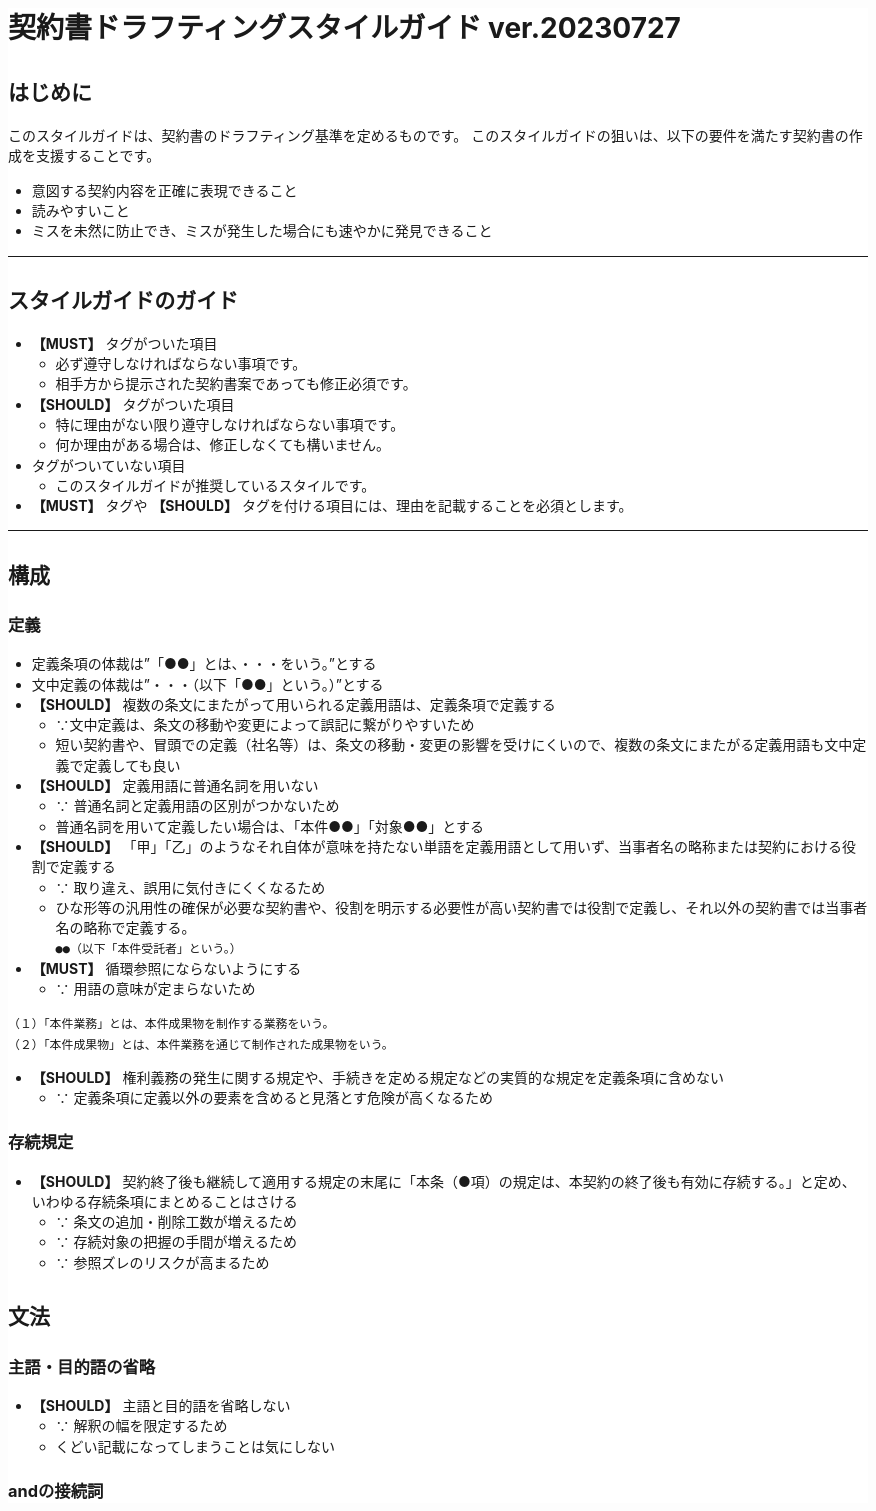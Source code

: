 # 契約書ドラフティングスタイルガイド ver.20230727

## はじめに
このスタイルガイドは、契約書のドラフティング基準を定めるものです。
このスタイルガイドの狙いは、以下の要件を満たす契約書の作成を支援することです。
- 意図する契約内容を正確に表現できること
- 読みやすいこと
- ミスを未然に防止でき、ミスが発生した場合にも速やかに発見できること

---

## スタイルガイドのガイド
- **【MUST】** タグがついた項目
  - 必ず遵守しなければならない事項です。
  - 相手方から提示された契約書案であっても修正必須です。
- **【SHOULD】** タグがついた項目
  - 特に理由がない限り遵守しなければならない事項です。  
  - 何か理由がある場合は、修正しなくても構いません。
- タグがついていない項目
  - このスタイルガイドが推奨しているスタイルです。
- **【MUST】** タグや **【SHOULD】** タグを付ける項目には、理由を記載することを必須とします。

---

## 構成
### 定義
- 定義条項の体裁は”「●●」とは、・・・をいう。”とする
- 文中定義の体裁は”・・・（以下「●●」という。）”とする
- **【SHOULD】** 複数の条文にまたがって用いられる定義用語は、定義条項で定義する  
  - ∵文中定義は、条文の移動や変更によって誤記に繋がりやすいため
  - 短い契約書や、冒頭での定義（社名等）は、条文の移動・変更の影響を受けにくいので、複数の条文にまたがる定義用語も文中定義で定義しても良い
-  **【SHOULD】** 定義用語に普通名詞を用いない  
   - ∵ 普通名詞と定義用語の区別がつかないため
   - 普通名詞を用いて定義したい場合は、「本件●●」「対象●●」とする
- **【SHOULD】** 「甲」「乙」のようなそれ自体が意味を持たない単語を定義用語として用いず、当事者名の略称または契約における役割で定義する  
  - ∵ 取り違え、誤用に気付きにくくなるため
  - ひな形等の汎用性の確保が必要な契約書や、役割を明示する必要性が高い契約書では役割で定義し、それ以外の契約書では当事者名の略称で定義する。  
```●●（以下「本件受託者」という。）```
- **【MUST】** 循環参照にならないようにする  
  - ∵ 用語の意味が定まらないため  
``` 
（１）「本件業務」とは、本件成果物を制作する業務をいう。
（２）「本件成果物」とは、本件業務を通じて制作された成果物をいう。
```
-  **【SHOULD】** 権利義務の発生に関する規定や、手続きを定める規定などの実質的な規定を定義条項に含めない  
   - ∵ 定義条項に定義以外の要素を含めると見落とす危険が高くなるため

### 存続規定
- **【SHOULD】** 契約終了後も継続して適用する規定の末尾に「本条（●項）の規定は、本契約の終了後も有効に存続する。」と定め、いわゆる存続条項にまとめることはさける
  - ∵ 条文の追加・削除工数が増えるため
  - ∵ 存続対象の把握の手間が増えるため
  - ∵ 参照ズレのリスクが高まるため

## 文法
### 主語・目的語の省略
- **【SHOULD】** 主語と目的語を省略しない  
  - ∵ 解釈の幅を限定するため
  - くどい記載になってしまうことは気にしない
 
### andの接続詞
```